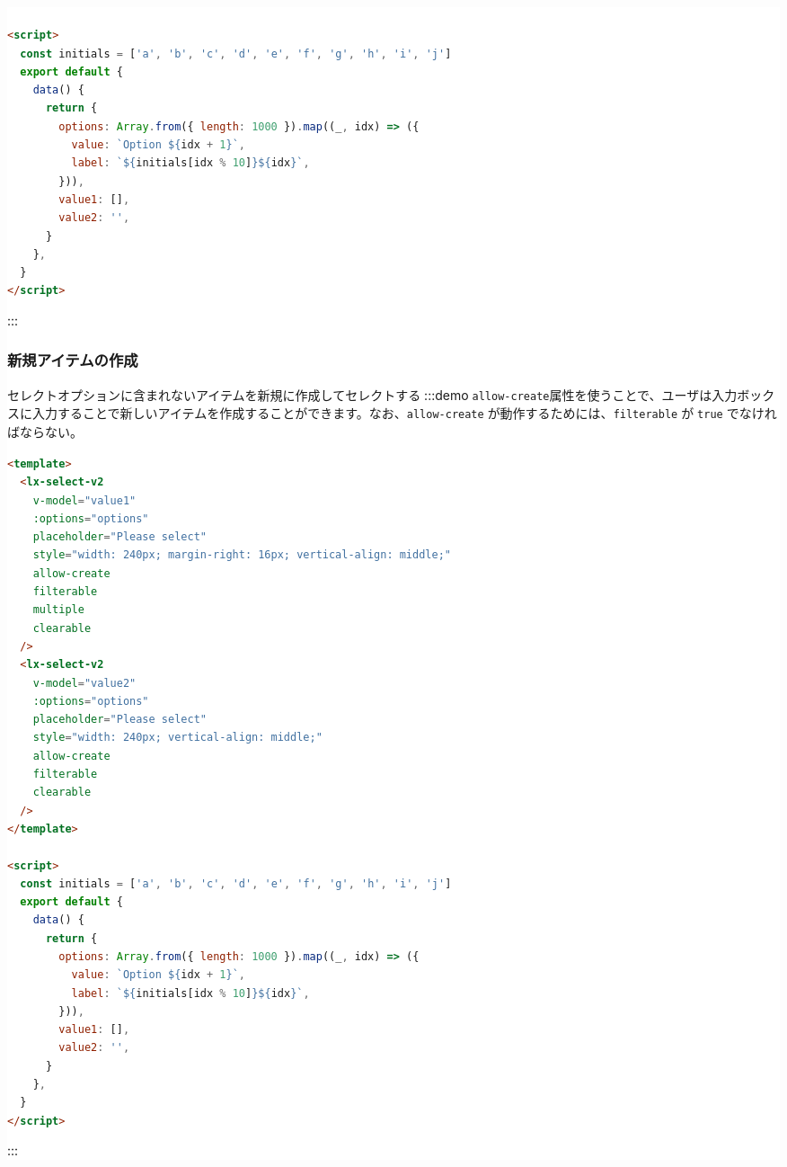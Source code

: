 ```html

<script>
  const initials = ['a', 'b', 'c', 'd', 'e', 'f', 'g', 'h', 'i', 'j']
  export default {
    data() {
      return {
        options: Array.from({ length: 1000 }).map((_, idx) => ({
          value: `Option ${idx + 1}`,
          label: `${initials[idx % 10]}${idx}`,
        })),
        value1: [],
        value2: '',
      }
    },
  }
</script>
```

:::

### 新規アイテムの作成
セレクトオプションに含まれないアイテムを新規に作成してセレクトする
:::demo `allow-create`属性を使うことで、ユーザは入力ボックスに入力することで新しいアイテムを作成することができます。なお、`allow-create` が動作するためには、`filterable` が `true` でなければならない。
```html
<template>
  <lx-select-v2
    v-model="value1"
    :options="options"
    placeholder="Please select"
    style="width: 240px; margin-right: 16px; vertical-align: middle;"
    allow-create
    filterable
    multiple
    clearable
  />
  <lx-select-v2
    v-model="value2"
    :options="options"
    placeholder="Please select"
    style="width: 240px; vertical-align: middle;"
    allow-create
    filterable
    clearable
  />
</template>

<script>
  const initials = ['a', 'b', 'c', 'd', 'e', 'f', 'g', 'h', 'i', 'j']
  export default {
    data() {
      return {
        options: Array.from({ length: 1000 }).map((_, idx) => ({
          value: `Option ${idx + 1}`,
          label: `${initials[idx % 10]}${idx}`,
        })),
        value1: [],
        value2: '',
      }
    },
  }
</script>
```
:::